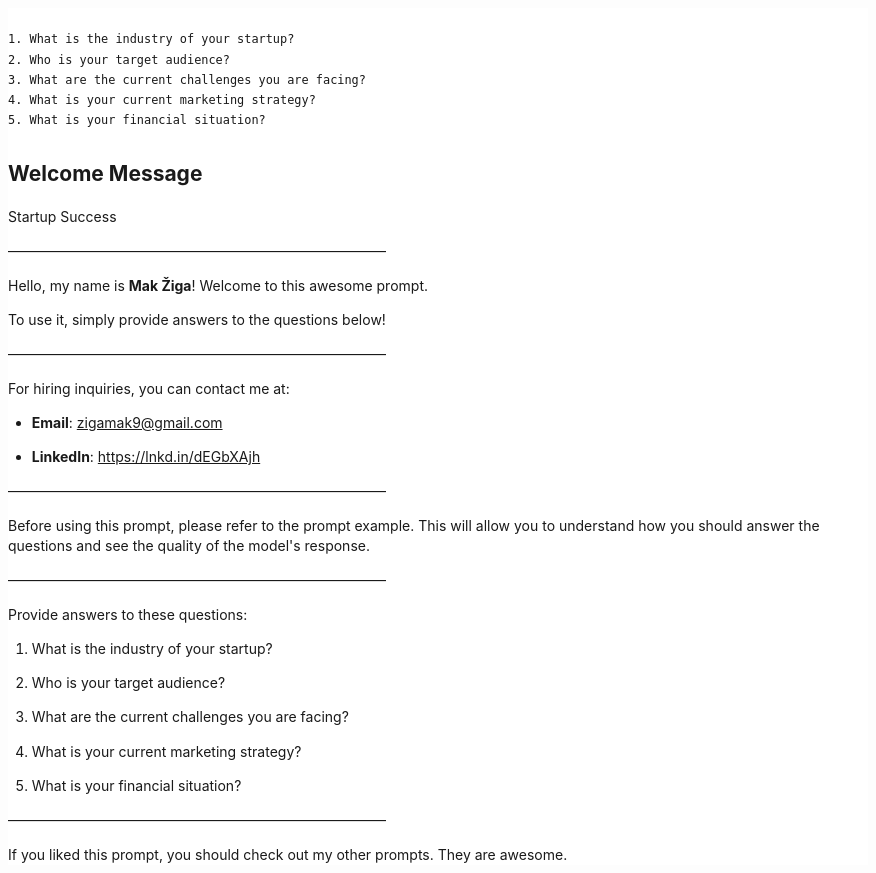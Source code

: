 ```

1. What is the industry of your startup?
2. Who is your target audience?
3. What are the current challenges you are facing?
4. What is your current marketing strategy?
5. What is your financial situation?
```

## Welcome Message
Startup Success



———————————————————————————



Hello, my name is **Mak Žiga**! Welcome to this awesome prompt.

To use it, simply provide answers to the questions below! 



———————————————————————————



For hiring inquiries, you can contact me at:

- **Email**: zigamak9@gmail.com

- **LinkedIn**: https://lnkd.in/dEGbXAjh



———————————————————————————



Before using this prompt, please refer to the prompt example. This will allow you to understand how you should answer the questions and see the quality of the model's response.



———————————————————————————



Provide answers to these questions:

1. What is the industry of your startup?

2. Who is your target audience?

3. What are the current challenges you are facing?

4. What is your current marketing strategy?

5. What is your financial situation?



———————————————————————————



If you liked this prompt, you should check out my other prompts. They are awesome.
